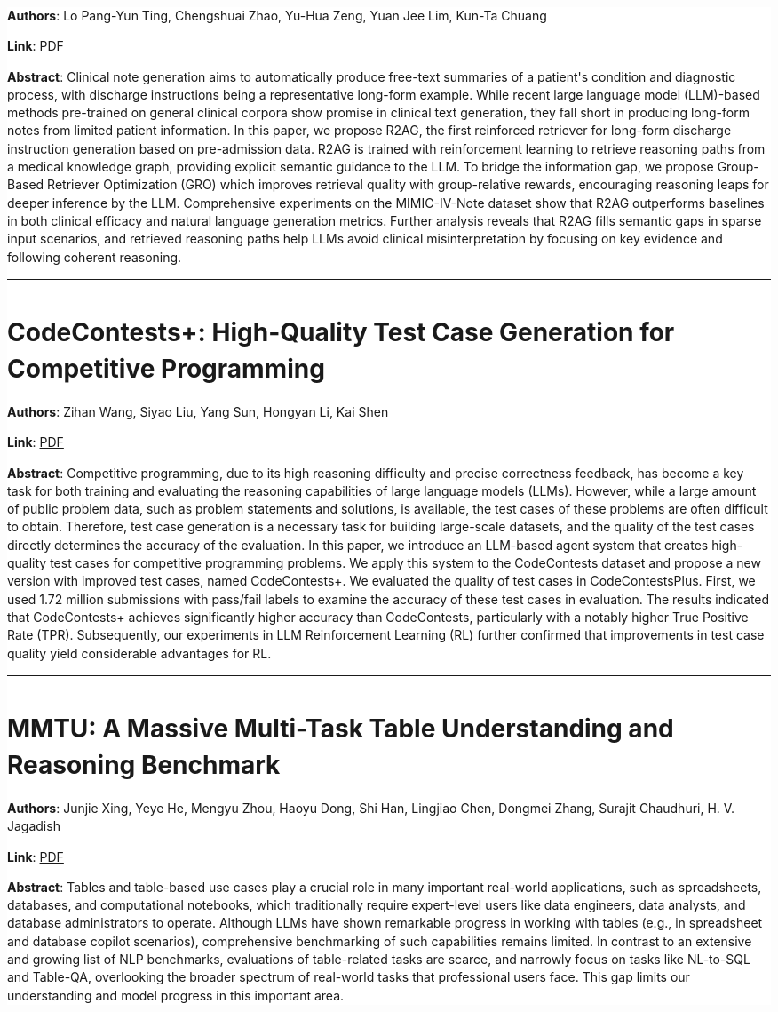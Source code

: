 **Authors**: Lo Pang-Yun Ting, Chengshuai Zhao, Yu-Hua Zeng, Yuan Jee Lim, Kun-Ta Chuang  

**Link**: [PDF](https://arxiv.org/pdf/2506.05386)  

**Abstract**: Clinical note generation aims to automatically produce free-text summaries of a patient's condition and diagnostic process, with discharge instructions being a representative long-form example. While recent large language model (LLM)-based methods pre-trained on general clinical corpora show promise in clinical text generation, they fall short in producing long-form notes from limited patient information. In this paper, we propose R2AG, the first reinforced retriever for long-form discharge instruction generation based on pre-admission data. R2AG is trained with reinforcement learning to retrieve reasoning paths from a medical knowledge graph, providing explicit semantic guidance to the LLM. To bridge the information gap, we propose Group-Based Retriever Optimization (GRO) which improves retrieval quality with group-relative rewards, encouraging reasoning leaps for deeper inference by the LLM. Comprehensive experiments on the MIMIC-IV-Note dataset show that R2AG outperforms baselines in both clinical efficacy and natural language generation metrics. Further analysis reveals that R2AG fills semantic gaps in sparse input scenarios, and retrieved reasoning paths help LLMs avoid clinical misinterpretation by focusing on key evidence and following coherent reasoning. 

---
# CodeContests+: High-Quality Test Case Generation for Competitive Programming 

**Authors**: Zihan Wang, Siyao Liu, Yang Sun, Hongyan Li, Kai Shen  

**Link**: [PDF](https://arxiv.org/pdf/2506.05817)  

**Abstract**: Competitive programming, due to its high reasoning difficulty and precise correctness feedback, has become a key task for both training and evaluating the reasoning capabilities of large language models (LLMs). However, while a large amount of public problem data, such as problem statements and solutions, is available, the test cases of these problems are often difficult to obtain. Therefore, test case generation is a necessary task for building large-scale datasets, and the quality of the test cases directly determines the accuracy of the evaluation. In this paper, we introduce an LLM-based agent system that creates high-quality test cases for competitive programming problems. We apply this system to the CodeContests dataset and propose a new version with improved test cases, named CodeContests+. We evaluated the quality of test cases in CodeContestsPlus. First, we used 1.72 million submissions with pass/fail labels to examine the accuracy of these test cases in evaluation. The results indicated that CodeContests+ achieves significantly higher accuracy than CodeContests, particularly with a notably higher True Positive Rate (TPR). Subsequently, our experiments in LLM Reinforcement Learning (RL) further confirmed that improvements in test case quality yield considerable advantages for RL. 

---
# MMTU: A Massive Multi-Task Table Understanding and Reasoning Benchmark 

**Authors**: Junjie Xing, Yeye He, Mengyu Zhou, Haoyu Dong, Shi Han, Lingjiao Chen, Dongmei Zhang, Surajit Chaudhuri, H. V. Jagadish  

**Link**: [PDF](https://arxiv.org/pdf/2506.05587)  

**Abstract**: Tables and table-based use cases play a crucial role in many important real-world applications, such as spreadsheets, databases, and computational notebooks, which traditionally require expert-level users like data engineers, data analysts, and database administrators to operate. Although LLMs have shown remarkable progress in working with tables (e.g., in spreadsheet and database copilot scenarios), comprehensive benchmarking of such capabilities remains limited. In contrast to an extensive and growing list of NLP benchmarks, evaluations of table-related tasks are scarce, and narrowly focus on tasks like NL-to-SQL and Table-QA, overlooking the broader spectrum of real-world tasks that professional users face. This gap limits our understanding and model progress in this important area.